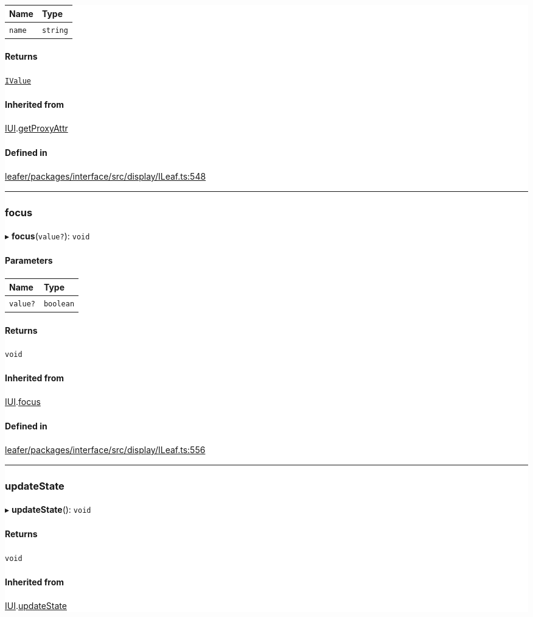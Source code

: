 | Name | Type |
| :------ | :------ |
| `name` | `string` |

#### Returns

[`IValue`](../modules.md#ivalue)

#### Inherited from

[IUI](IUI.md).[getProxyAttr](IUI.md#getproxyattr)

#### Defined in

[leafer/packages/interface/src/display/ILeaf.ts:548](https://github.com/leaferjs/leafer/blob/27e942d/packages/interface/src/display/ILeaf.ts#L548)

___

### focus

▸ **focus**(`value?`): `void`

#### Parameters

| Name | Type |
| :------ | :------ |
| `value?` | `boolean` |

#### Returns

`void`

#### Inherited from

[IUI](IUI.md).[focus](IUI.md#focus)

#### Defined in

[leafer/packages/interface/src/display/ILeaf.ts:556](https://github.com/leaferjs/leafer/blob/27e942d/packages/interface/src/display/ILeaf.ts#L556)

___

### updateState

▸ **updateState**(): `void`

#### Returns

`void`

#### Inherited from

[IUI](IUI.md).[updateState](IUI.md#updatestate)
